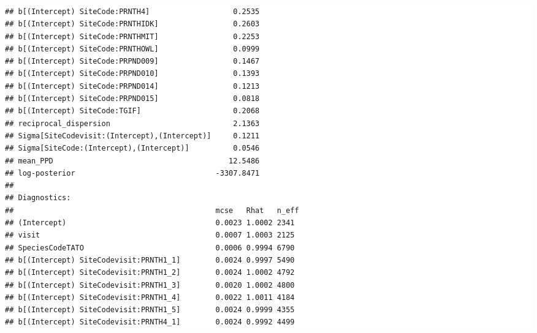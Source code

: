     ## b[(Intercept) SiteCode:PRNTH4]                   0.2535
    ## b[(Intercept) SiteCode:PRNTHIDK]                 0.2603
    ## b[(Intercept) SiteCode:PRNTHMIT]                 0.2253
    ## b[(Intercept) SiteCode:PRNTHOWL]                 0.0999
    ## b[(Intercept) SiteCode:PRPND009]                 0.1467
    ## b[(Intercept) SiteCode:PRPND010]                 0.1393
    ## b[(Intercept) SiteCode:PRPND014]                 0.1213
    ## b[(Intercept) SiteCode:PRPND015]                 0.0818
    ## b[(Intercept) SiteCode:TGIF]                     0.2068
    ## reciprocal_dispersion                            2.1363
    ## Sigma[SiteCodevisit:(Intercept),(Intercept)]     0.1211
    ## Sigma[SiteCode:(Intercept),(Intercept)]          0.0546
    ## mean_PPD                                        12.5486
    ## log-posterior                                -3307.8471
    ## 
    ## Diagnostics:
    ##                                              mcse   Rhat   n_eff
    ## (Intercept)                                  0.0023 1.0002 2341 
    ## visit                                        0.0007 1.0003 2125 
    ## SpeciesCodeTATO                              0.0006 0.9994 6790 
    ## b[(Intercept) SiteCodevisit:PRNTH1_1]        0.0024 0.9997 5490 
    ## b[(Intercept) SiteCodevisit:PRNTH1_2]        0.0024 1.0002 4792 
    ## b[(Intercept) SiteCodevisit:PRNTH1_3]        0.0020 1.0002 4800 
    ## b[(Intercept) SiteCodevisit:PRNTH1_4]        0.0022 1.0011 4184 
    ## b[(Intercept) SiteCodevisit:PRNTH1_5]        0.0024 0.9999 4355 
    ## b[(Intercept) SiteCodevisit:PRNTH4_1]        0.0024 0.9992 4499 